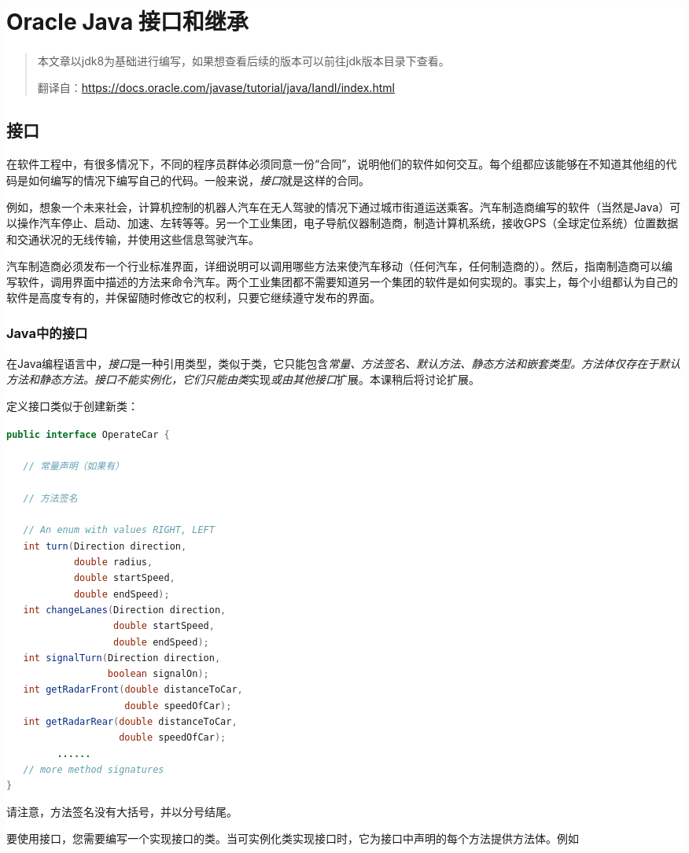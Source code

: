 # Oracle Java 接口和继承

> 本文章以jdk8为基础进行编写，如果想查看后续的版本可以前往jdk版本目录下查看。
>
> 翻译自：https://docs.oracle.com/javase/tutorial/java/IandI/index.html

## 接口

在软件工程中，有很多情况下，不同的程序员群体必须同意一份“合同”，说明他们的软件如何交互。每个组都应该能够在不知道其他组的代码是如何编写的情况下编写自己的代码。一般来说，*接口*就是这样的合同。

例如，想象一个未来社会，计算机控制的机器人汽车在无人驾驶的情况下通过城市街道运送乘客。汽车制造商编写的软件（当然是Java）可以操作汽车停止、启动、加速、左转等等。另一个工业集团，电子导航仪器制造商，制造计算机系统，接收GPS（全球定位系统）位置数据和交通状况的无线传输，并使用这些信息驾驶汽车。

汽车制造商必须发布一个行业标准界面，详细说明可以调用哪些方法来使汽车移动（任何汽车，任何制造商的）。然后，指南制造商可以编写软件，调用界面中描述的方法来命令汽车。两个工业集团都不需要知道另一个集团的软件是如何实现的。事实上，每个小组都认为自己的软件是高度专有的，并保留随时修改它的权利，只要它继续遵守发布的界面。

### Java中的接口

在Java编程语言中，*接口*是一种引用类型，类似于类，它只能包含*常量、方法签名、默认方法、静态方法和嵌套类型。方法体仅存在于默认方法和静态方法。接口不能实例化，它们只能由类*实现*或由其他接口*扩展。本课稍后将讨论扩展。

定义接口类似于创建新类：

```java
public interface OperateCar {

   // 常量声明（如果有）

   // 方法签名
   
   // An enum with values RIGHT, LEFT
   int turn(Direction direction,
            double radius,
            double startSpeed,
            double endSpeed);
   int changeLanes(Direction direction,
                   double startSpeed,
                   double endSpeed);
   int signalTurn(Direction direction,
                  boolean signalOn);
   int getRadarFront(double distanceToCar,
                     double speedOfCar);
   int getRadarRear(double distanceToCar,
                    double speedOfCar);
         ......
   // more method signatures
}
```

请注意，方法签名没有大括号，并以分号结尾。

要使用接口，您需要编写一个实现接口的类。当可实例化类实现接口时，它为接口中声明的每个方法提供方法体。例如
